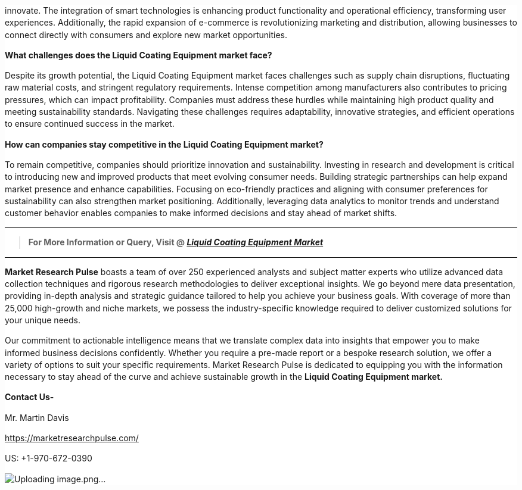 innovate. The integration of smart technologies is enhancing product functionality and operational efficiency, transforming user experiences. Additionally, the rapid expansion of e-commerce is revolutionizing marketing and distribution, allowing businesses to connect directly with consumers and explore new market opportunities.</p><p><strong>What challenges does the Liquid Coating Equipment market face?</strong></p><p>Despite its growth potential, the Liquid Coating Equipment market faces challenges such as supply chain disruptions, fluctuating raw material costs, and stringent regulatory requirements. Intense competition among manufacturers also contributes to pricing pressures, which can impact profitability. Companies must address these hurdles while maintaining high product quality and meeting sustainability standards. Navigating these challenges requires adaptability, innovative strategies, and efficient operations to ensure continued success in the market.</p><p><strong>How can companies stay competitive in the Liquid Coating Equipment market?</strong></p><p>To remain competitive, companies should prioritize innovation and sustainability. Investing in research and development is critical to introducing new and improved products that meet evolving consumer needs. Building strategic partnerships can help expand market presence and enhance capabilities. Focusing on eco-friendly practices and aligning with consumer preferences for sustainability can also strengthen market positioning. Additionally, leveraging data analytics to monitor trends and understand customer behavior enables companies to make informed decisions and stay ahead of market shifts.</p><hr /><blockquote><p><strong>For More Information or Query, Visit @&nbsp;<em><a href="https://marketresearchpulse.com/report/148735/liquid-coating-equipment-market?utm_source=Linkedin&utm_medium=019">Liquid Coating Equipment Market</a></em></strong></p></blockquote><hr /><p><strong>Market Research Pulse</strong> boasts a team of over 250 experienced analysts and subject matter experts who utilize advanced data collection techniques and rigorous research methodologies to deliver exceptional insights. We go beyond mere data presentation, providing in-depth analysis and strategic guidance tailored to help you achieve your business goals. With coverage of more than 25,000 high-growth and niche markets, we possess the industry-specific knowledge required to deliver customized solutions for your unique needs.</p><p>Our commitment to actionable intelligence means that we translate complex data into insights that empower you to make informed business decisions confidently. Whether you require a pre-made report or a bespoke research solution, we offer a variety of options to suit your specific requirements. Market Research Pulse is dedicated to equipping you with the information necessary to stay ahead of the curve and achieve sustainable growth in the <strong>Liquid Coating Equipment market.</strong></p><p><strong>Contact Us-</strong></p><p>Mr. Martin Davis</p><p>https://marketresearchpulse.com/</p><p>US: +1-970-672-0390</p>
![Uploading image.png…]()
